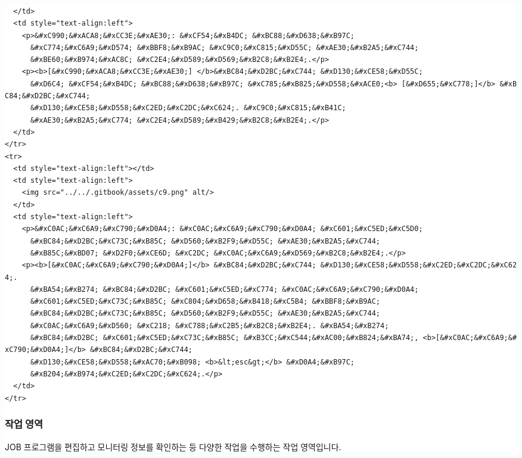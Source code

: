       </td>
      <td style="text-align:left">
        <p>&#xC990;&#xACA8;&#xCC3E;&#xAE30;: &#xCF54;&#xB4DC; &#xBC88;&#xD638;&#xB97C;
          &#xC774;&#xC6A9;&#xD574; &#xBBF8;&#xB9AC; &#xC9C0;&#xC815;&#xD55C; &#xAE30;&#xB2A5;&#xC744;
          &#xBE60;&#xB974;&#xAC8C; &#xC2E4;&#xD589;&#xD569;&#xB2C8;&#xB2E4;.</p>
        <p><b>[&#xC990;&#xACA8;&#xCC3E;&#xAE30;] </b>&#xBC84;&#xD2BC;&#xC744; &#xD130;&#xCE58;&#xD55C;
          &#xD6C4; &#xCF54;&#xB4DC; &#xBC88;&#xD638;&#xB97C; &#xC785;&#xB825;&#xD558;&#xACE0;<b> [&#xD655;&#xC778;]</b> &#xBC84;&#xD2BC;&#xC744;
          &#xD130;&#xCE58;&#xD558;&#xC2ED;&#xC2DC;&#xC624;. &#xC9C0;&#xC815;&#xB41C;
          &#xAE30;&#xB2A5;&#xC774; &#xC2E4;&#xD589;&#xB429;&#xB2C8;&#xB2E4;.</p>
      </td>
    </tr>
    <tr>
      <td style="text-align:left"></td>
      <td style="text-align:left">
        <img src="../../.gitbook/assets/c9.png" alt/>
      </td>
      <td style="text-align:left">
        <p>&#xC0AC;&#xC6A9;&#xC790;&#xD0A4;: &#xC0AC;&#xC6A9;&#xC790;&#xD0A4; &#xC601;&#xC5ED;&#xC5D0;
          &#xBC84;&#xD2BC;&#xC73C;&#xB85C; &#xD560;&#xB2F9;&#xD55C; &#xAE30;&#xB2A5;&#xC744;
          &#xB85C;&#xBD07; &#xD2F0;&#xCE6D; &#xC2DC; &#xC0AC;&#xC6A9;&#xD569;&#xB2C8;&#xB2E4;.</p>
        <p><b>[&#xC0AC;&#xC6A9;&#xC790;&#xD0A4;]</b> &#xBC84;&#xD2BC;&#xC744; &#xD130;&#xCE58;&#xD558;&#xC2ED;&#xC2DC;&#xC624;.
          &#xBA54;&#xB274; &#xBC84;&#xD2BC; &#xC601;&#xC5ED;&#xC774; &#xC0AC;&#xC6A9;&#xC790;&#xD0A4;
          &#xC601;&#xC5ED;&#xC73C;&#xB85C; &#xC804;&#xD658;&#xB418;&#xC5B4; &#xBBF8;&#xB9AC;
          &#xBC84;&#xD2BC;&#xC73C;&#xB85C; &#xD560;&#xB2F9;&#xD55C; &#xAE30;&#xB2A5;&#xC744;
          &#xC0AC;&#xC6A9;&#xD560; &#xC218; &#xC788;&#xC2B5;&#xB2C8;&#xB2E4;. &#xBA54;&#xB274;
          &#xBC84;&#xD2BC; &#xC601;&#xC5ED;&#xC73C;&#xB85C; &#xB3CC;&#xC544;&#xAC00;&#xB824;&#xBA74;, <b>[&#xC0AC;&#xC6A9;&#xC790;&#xD0A4;]</b> &#xBC84;&#xD2BC;&#xC744;
          &#xD130;&#xCE58;&#xD558;&#xAC70;&#xB098; <b>&lt;esc&gt;</b> &#xD0A4;&#xB97C;
          &#xB204;&#xB974;&#xC2ED;&#xC2DC;&#xC624;.</p>
      </td>
    </tr>
  </tbody>
</table>

### 

### 작업 영역

JOB 프로그램을 편집하고 모니터링 정보를 확인하는 등 다양한 작업을 수행하는 작업 영역입니다.
